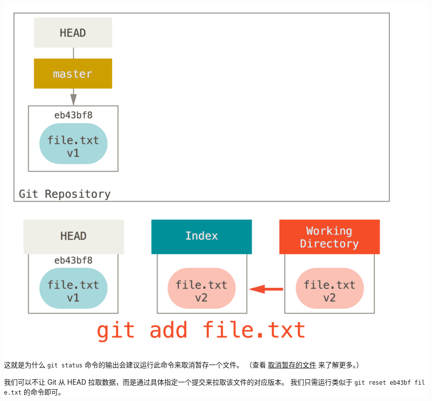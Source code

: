 ![reset path2](./assets/reset-path2.png)

这就是为什么  `git status` 命令的输出会建议运行此命令来取消暂存一个文件。 （查看 [取消暂存的文件](../02/04.md) 来了解更多。）

我们可以不让 Git 从 HEAD 拉取数据，而是通过具体指定一个提交来拉取该文件的对应版本。 我们只需运行类似于 `git reset eb43bf file.txt`  的命令即可。
